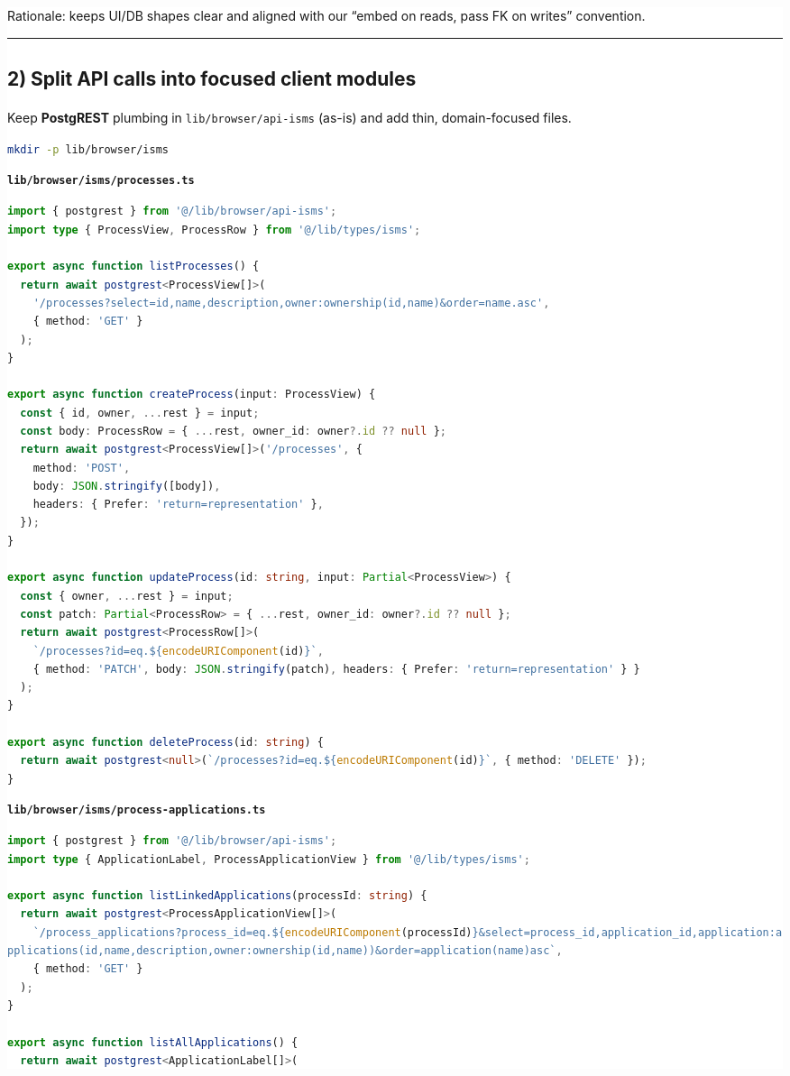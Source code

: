 Rationale: keeps UI/DB shapes clear and aligned with our “embed on reads, pass FK on writes” convention. 

---

## 2) Split API calls into focused client modules

Keep **PostgREST** plumbing in `lib/browser/api-isms` (as-is) and add thin, domain-focused files.

```bash
mkdir -p lib/browser/isms
```

**`lib/browser/isms/processes.ts`**

```ts
import { postgrest } from '@/lib/browser/api-isms';
import type { ProcessView, ProcessRow } from '@/lib/types/isms';

export async function listProcesses() {
  return await postgrest<ProcessView[]>(
    '/processes?select=id,name,description,owner:ownership(id,name)&order=name.asc',
    { method: 'GET' }
  );
}

export async function createProcess(input: ProcessView) {
  const { id, owner, ...rest } = input;
  const body: ProcessRow = { ...rest, owner_id: owner?.id ?? null };
  return await postgrest<ProcessView[]>('/processes', {
    method: 'POST',
    body: JSON.stringify([body]),
    headers: { Prefer: 'return=representation' },
  });
}

export async function updateProcess(id: string, input: Partial<ProcessView>) {
  const { owner, ...rest } = input;
  const patch: Partial<ProcessRow> = { ...rest, owner_id: owner?.id ?? null };
  return await postgrest<ProcessRow[]>(
    `/processes?id=eq.${encodeURIComponent(id)}`,
    { method: 'PATCH', body: JSON.stringify(patch), headers: { Prefer: 'return=representation' } }
  );
}

export async function deleteProcess(id: string) {
  return await postgrest<null>(`/processes?id=eq.${encodeURIComponent(id)}`, { method: 'DELETE' });
}
```

**`lib/browser/isms/process-applications.ts`**

```ts
import { postgrest } from '@/lib/browser/api-isms';
import type { ApplicationLabel, ProcessApplicationView } from '@/lib/types/isms';

export async function listLinkedApplications(processId: string) {
  return await postgrest<ProcessApplicationView[]>(
    `/process_applications?process_id=eq.${encodeURIComponent(processId)}&select=process_id,application_id,application:applications(id,name,description,owner:ownership(id,name))&order=application(name)asc`,
    { method: 'GET' }
  );
}

export async function listAllApplications() {
  return await postgrest<ApplicationLabel[]>(
```
